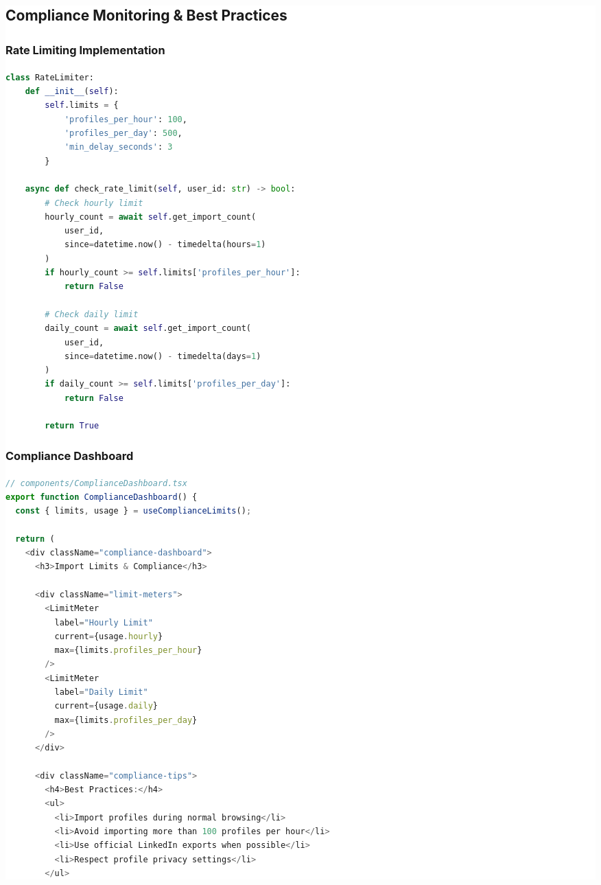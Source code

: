 ## Compliance Monitoring & Best Practices

### Rate Limiting Implementation
```python
class RateLimiter:
    def __init__(self):
        self.limits = {
            'profiles_per_hour': 100,
            'profiles_per_day': 500,
            'min_delay_seconds': 3
        }
        
    async def check_rate_limit(self, user_id: str) -> bool:
        # Check hourly limit
        hourly_count = await self.get_import_count(
            user_id, 
            since=datetime.now() - timedelta(hours=1)
        )
        if hourly_count >= self.limits['profiles_per_hour']:
            return False
            
        # Check daily limit
        daily_count = await self.get_import_count(
            user_id,
            since=datetime.now() - timedelta(days=1)
        )
        if daily_count >= self.limits['profiles_per_day']:
            return False
            
        return True
```

### Compliance Dashboard
```typescript
// components/ComplianceDashboard.tsx
export function ComplianceDashboard() {
  const { limits, usage } = useComplianceLimits();
  
  return (
    <div className="compliance-dashboard">
      <h3>Import Limits & Compliance</h3>
      
      <div className="limit-meters">
        <LimitMeter
          label="Hourly Limit"
          current={usage.hourly}
          max={limits.profiles_per_hour}
        />
        <LimitMeter
          label="Daily Limit"
          current={usage.daily}
          max={limits.profiles_per_day}
        />
      </div>
      
      <div className="compliance-tips">
        <h4>Best Practices:</h4>
        <ul>
          <li>Import profiles during normal browsing</li>
          <li>Avoid importing more than 100 profiles per hour</li>
          <li>Use official LinkedIn exports when possible</li>
          <li>Respect profile privacy settings</li>
        </ul>
```